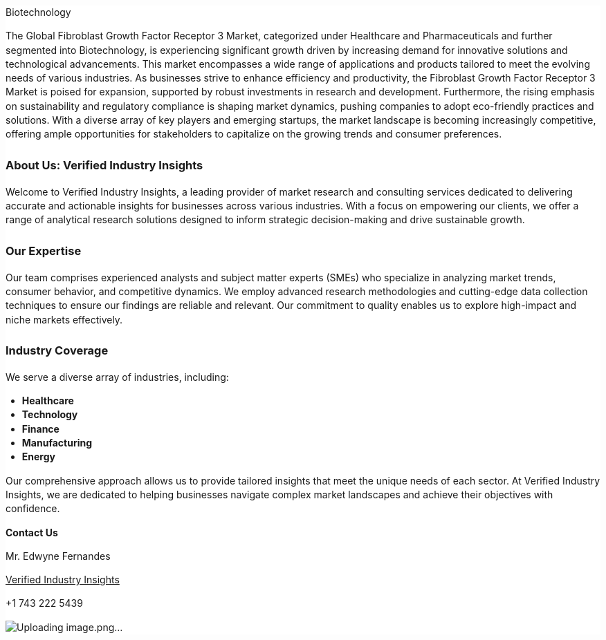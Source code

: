Biotechnology </h3><p>The Global Fibroblast Growth Factor Receptor 3 Market, categorized under Healthcare and Pharmaceuticals and further segmented into Biotechnology, is experiencing significant growth driven by increasing demand for innovative solutions and technological advancements. This market encompasses a wide range of applications and products tailored to meet the evolving needs of various industries. As businesses strive to enhance efficiency and productivity, the Fibroblast Growth Factor Receptor 3 Market is poised for expansion, supported by robust investments in research and development. Furthermore, the rising emphasis on sustainability and regulatory compliance is shaping market dynamics, pushing companies to adopt eco-friendly practices and solutions. With a diverse array of key players and emerging startups, the market landscape is becoming increasingly competitive, offering ample opportunities for stakeholders to capitalize on the growing trends and consumer preferences.</p><h3>About Us: Verified Industry Insights</h3><p>Welcome to Verified Industry Insights, a leading provider of market research and consulting services dedicated to delivering accurate and actionable insights for businesses across various industries. With a focus on empowering our clients, we offer a range of analytical research solutions designed to inform strategic decision-making and drive sustainable growth.</p><h3>Our Expertise</h3><p>Our team comprises experienced analysts and subject matter experts (SMEs) who specialize in analyzing market trends, consumer behavior, and competitive dynamics. We employ advanced research methodologies and cutting-edge data collection techniques to ensure our findings are reliable and relevant. Our commitment to quality enables us to explore high-impact and niche markets effectively.</p><h3>Industry Coverage</h3><p>We serve a diverse array of industries, including:</p><ul><li><strong>Healthcare</strong></li><li><strong>Technology</strong></li><li><strong>Finance</strong></li><li><strong>Manufacturing</strong></li><li><strong>Energy</strong></li></ul><p>Our comprehensive approach allows us to provide tailored insights that meet the unique needs of each sector. At Verified Industry Insights, we are dedicated to helping businesses navigate complex market landscapes and achieve their objectives with confidence.</p><p><strong>Contact Us</strong></p><p>Mr. Edwyne Fernandes</p><p><a href="https://www.verifiedindustryinsights.com/">Verified Industry Insights</a></p><p>+1 743 222 5439</p>
![Uploading image.png…]()
